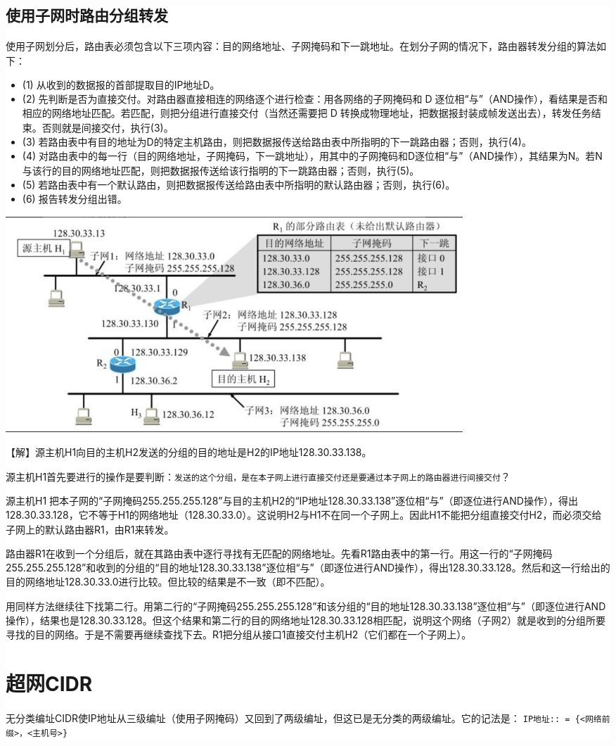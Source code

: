 ## 使用子网时路由分组转发
使用子网划分后，路由表必须包含以下三项内容：目的网络地址、子网掩码和下一跳地址。在划分子网的情况下，路由器转发分组的算法如下：
- (1) 从收到的数据报的首部提取目的IP地址D。
- (2) 先判断是否为直接交付。对路由器直接相连的网络逐个进行检查：用各网络的子网掩码和 D 逐位相“与”（AND操作），看结果是否和相应的网络地址匹配。若匹配，则把分组进行直接交付（当然还需要把 D 转换成物理地址，把数据报封装成帧发送出去），转发任务结束。否则就是间接交付，执行(3)。
- (3) 若路由表中有目的地址为D的特定主机路由，则把数据报传送给路由表中所指明的下一跳路由器；否则，执行(4)。
- (4) 对路由表中的每一行（目的网络地址，子网掩码，下一跳地址），用其中的子网掩码和D逐位相“与”（AND操作），其结果为N。若N与该行的目的网络地址匹配，则把数据报传送给该行指明的下一跳路由器；否则，执行(5)。
- (5) 若路由表中有一个默认路由，则把数据报传送给路由表中所指明的默认路由器；否则，执行(6)。
- (6) 报告转发分组出错。

<img src="/assets/img/network/ip6.png" width="650" alt="主机H1向H2发送分组"/>

【解】源主机H1向目的主机H2发送的分组的目的地址是H2的IP地址128.30.33.138。

源主机H1首先要进行的操作是要判断：`发送的这个分组，是在本子网上进行直接交付还是要通过本子网上的路由器进行间接交付`？

源主机H1 把本子网的“子网掩码255.255.255.128”与目的主机H2的“IP地址128.30.33.138”逐位相“与”（即逐位进行AND操作），得出128.30.33.128，它不等于H1的网络地址（128.30.33.0）。这说明H2与H1不在同一个子网上。因此H1不能把分组直接交付H2，而必须交给子网上的默认路由器R1，由R1来转发。

路由器R1在收到一个分组后，就在其路由表中逐行寻找有无匹配的网络地址。先看R1路由表中的第一行。用这一行的“子网掩码255.255.255.128”和收到的分组的“目的地址128.30.33.138”逐位相“与”（即逐位进行AND操作），得出128.30.33.128。然后和这一行给出的目的网络地址128.30.33.0进行比较。但比较的结果是不一致（即不匹配）。

用同样方法继续往下找第二行。用第二行的“子网掩码255.255.255.128”和该分组的“目的地址128.30.33.138”逐位相“与”（即逐位进行AND操作），结果也是128.30.33.128。但这个结果和第二行的目的网络地址128.30.33.128相匹配，说明这个网络（子网2）就是收到的分组所要寻找的目的网络。于是不需要再继续查找下去。R1把分组从接口1直接交付主机H2（它们都在一个子网上）。


# 超网CIDR
无分类编址CIDR使IP地址从三级编址（使用子网掩码）又回到了两级编址，但这已是无分类的两级编址。它的记法是：
`IP地址:: = {<网络前缀>，<主机号>}`

